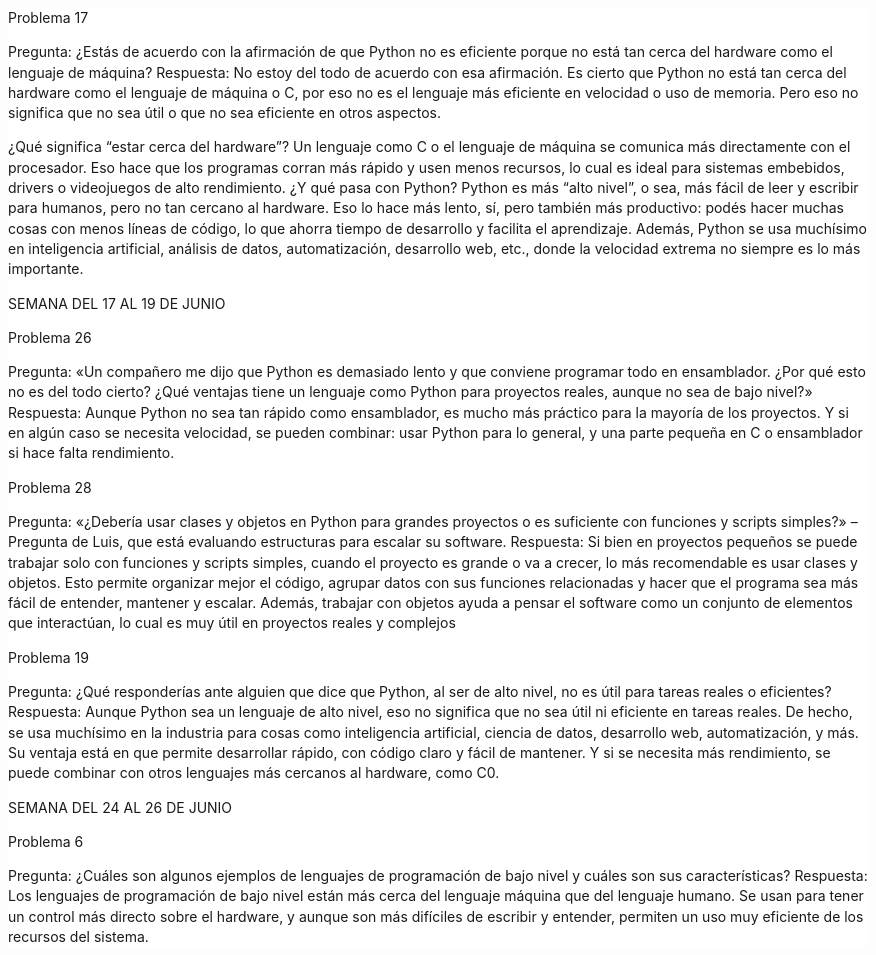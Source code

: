 Problema 17

Pregunta: ¿Estás de acuerdo con la afirmación de que Python no es eficiente porque no está tan cerca del hardware como el lenguaje de máquina?
Respuesta: No estoy del todo de acuerdo con esa afirmación. Es cierto que Python no está tan cerca del hardware como el lenguaje de máquina o C, por eso no es el lenguaje más eficiente en velocidad o uso de memoria. Pero eso no significa que no sea útil o que no sea eficiente en otros aspectos.

¿Qué significa “estar cerca del hardware”?
Un lenguaje como C o el lenguaje de máquina se comunica más directamente con el procesador. Eso hace que los programas corran más rápido y usen menos recursos, lo cual es ideal para sistemas embebidos, drivers o videojuegos de alto rendimiento.
¿Y qué pasa con Python?
Python es más “alto nivel”, o sea, más fácil de leer y escribir para humanos, pero no tan cercano al hardware. Eso lo hace más lento, sí, pero también más productivo: podés hacer muchas cosas con menos líneas de código, lo que ahorra tiempo de desarrollo y facilita el aprendizaje.
Además, Python se usa muchísimo en inteligencia artificial, análisis de datos, automatización, desarrollo web, etc., donde la velocidad extrema no siempre es lo más importante.

SEMANA DEL 17 AL 19 DE JUNIO


Problema 26

Pregunta: «Un compañero me dijo que Python es demasiado lento y que conviene programar todo en ensamblador. ¿Por qué esto no es del todo cierto? ¿Qué ventajas tiene un lenguaje como Python para proyectos reales, aunque no sea de bajo nivel?»
Respuesta: Aunque Python no sea tan rápido como ensamblador, es mucho más práctico para la mayoría de los proyectos. Y si en algún caso se necesita velocidad, se pueden combinar: usar Python para lo general, y una parte pequeña en C o ensamblador si hace falta rendimiento.

Problema 28

Pregunta: «¿Debería usar clases y objetos en Python para grandes proyectos o es suficiente con funciones y scripts simples?» – Pregunta de Luis, que está evaluando estructuras para escalar su software.
Respuesta: Si bien en proyectos pequeños se puede trabajar solo con funciones y scripts simples, cuando el proyecto es grande o va a crecer, lo más recomendable es usar clases y objetos. Esto permite organizar mejor el código, agrupar datos con sus funciones relacionadas y hacer que el programa sea más fácil de entender, mantener y escalar. Además, trabajar con objetos ayuda a pensar el software como un conjunto de elementos que interactúan, lo cual es muy útil en proyectos reales y complejos

Problema 19

Pregunta: ¿Qué responderías ante alguien que dice que Python, al ser de alto nivel, no es útil para tareas reales o eficientes?
Respuesta: Aunque Python sea un lenguaje de alto nivel, eso no significa que no sea útil ni eficiente en tareas reales. De hecho, se usa muchísimo en la industria para cosas como inteligencia artificial, ciencia de datos, desarrollo web, automatización, y más. Su ventaja está en que permite desarrollar rápido, con código claro y fácil de mantener. Y si se necesita más rendimiento, se puede combinar con otros lenguajes más cercanos al hardware, como C0.

SEMANA DEL 24 AL 26 DE JUNIO

Problema 6

Pregunta: ¿Cuáles son algunos ejemplos de lenguajes de programación de bajo nivel y cuáles son sus características?
Respuesta: Los lenguajes de programación de bajo nivel están más cerca del lenguaje máquina que del lenguaje humano. Se usan para tener un control más directo sobre el hardware, y aunque son más difíciles de escribir y entender, permiten un uso muy eficiente de los recursos del sistema.
